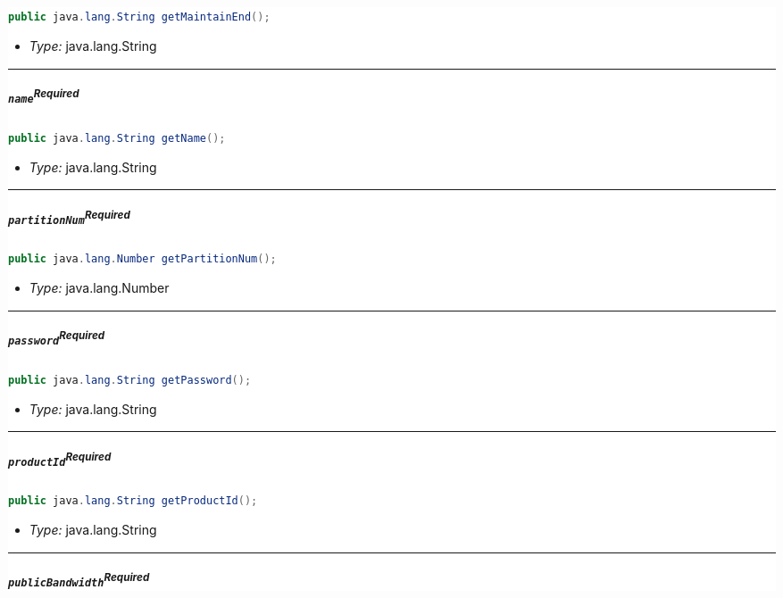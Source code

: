 ```java
public java.lang.String getMaintainEnd();
```

- *Type:* java.lang.String

---

##### `name`<sup>Required</sup> <a name="name" id="@cdktf/provider-opentelekomcloud.dmsInstanceV2.DmsInstanceV2.property.name"></a>

```java
public java.lang.String getName();
```

- *Type:* java.lang.String

---

##### `partitionNum`<sup>Required</sup> <a name="partitionNum" id="@cdktf/provider-opentelekomcloud.dmsInstanceV2.DmsInstanceV2.property.partitionNum"></a>

```java
public java.lang.Number getPartitionNum();
```

- *Type:* java.lang.Number

---

##### `password`<sup>Required</sup> <a name="password" id="@cdktf/provider-opentelekomcloud.dmsInstanceV2.DmsInstanceV2.property.password"></a>

```java
public java.lang.String getPassword();
```

- *Type:* java.lang.String

---

##### `productId`<sup>Required</sup> <a name="productId" id="@cdktf/provider-opentelekomcloud.dmsInstanceV2.DmsInstanceV2.property.productId"></a>

```java
public java.lang.String getProductId();
```

- *Type:* java.lang.String

---

##### `publicBandwidth`<sup>Required</sup> <a name="publicBandwidth" id="@cdktf/provider-opentelekomcloud.dmsInstanceV2.DmsInstanceV2.property.publicBandwidth"></a>
